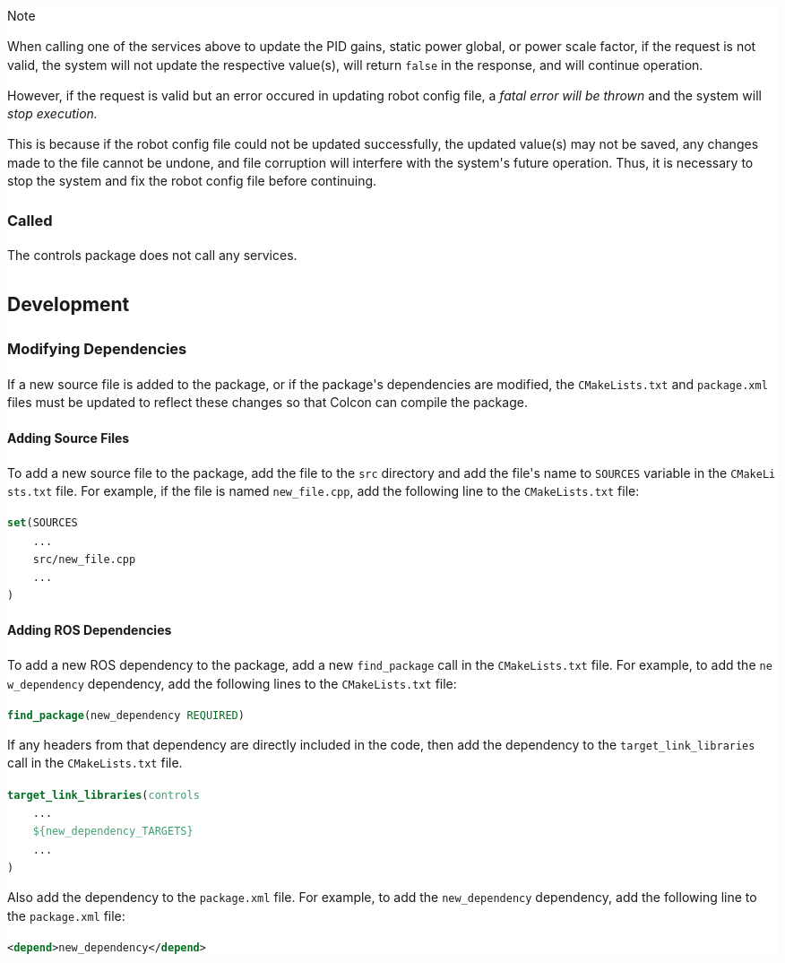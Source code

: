 > [!NOTE]
> When calling one of the services above to update the PID gains, static power global, or power scale factor, if the request is not valid, the system will not update the respective value(s), will return `false` in the response, and will continue operation.
>
> However, if the request is valid but an error occured in updating robot config file, a _fatal error will be thrown_ and the system will _stop execution._
>
> This is because if the robot config file could not be updated successfully, the updated value(s) may not be saved, any changes made to the file cannot be undone, and file corruption will interfere with the system's future operation. Thus, it is necessary to stop the system and fix the robot config file before continuing.

### Called
The controls package does not call any services.

## Development
### Modifying Dependencies
If a new source file is added to the package, or if the package's dependencies are modified, the `CMakeLists.txt` and `package.xml` files must be updated to reflect these changes so that Colcon can compile the package.

#### Adding Source Files
To add a new source file to the package, add the file to the `src` directory and add the file's name to `SOURCES` variable in the `CMakeLists.txt` file. For example, if the file is named `new_file.cpp`, add the following line to the `CMakeLists.txt` file:
```cmake
set(SOURCES
    ...
    src/new_file.cpp
    ...
)
```

#### Adding ROS Dependencies
To add a new ROS dependency to the package, add a new `find_package` call in the `CMakeLists.txt` file. For example, to add the `new_dependency` dependency, add the following lines to the `CMakeLists.txt` file:
```cmake
find_package(new_dependency REQUIRED)
```
If any headers from that dependency are directly included in the code, then add the dependency to the `target_link_libraries` call in the `CMakeLists.txt` file.
```cmake
target_link_libraries(controls
    ...
    ${new_dependency_TARGETS}
    ...
)
```
Also add the dependency to the `package.xml` file. For example, to add the `new_dependency` dependency, add the following line to the `package.xml` file:
```xml
<depend>new_dependency</depend>
```
